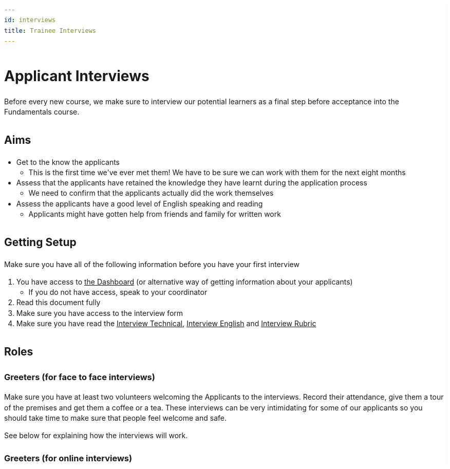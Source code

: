 ```yaml
---
id: interviews
title: Trainee Interviews
---
```


# Applicant Interviews

Before every new course, we make sure to interview our potential learners as a final step before acceptance into the Fundamentals course.

## Aims

* Get to the know the applicants
  * This is the first time we've ever met them! We have to be sure we can work with them for the next eight months
* Assess that the applicants have retained the knowledge they have learnt during the application process
  * We need to confirm that the applicants actually did the work themselves
* Assess the applicants have a good level of English speaking and reading
  * Applicants might have gotten help from friends and family for written work

## Getting Setup

Make sure you have all of the following information before you have your first interview

1. You have access to [the Dashboard](https://dashboard.codeyourfuture.io) \(or alternative way of getting information about your applicants\)
   * If you do not have access, speak to your coordinator
2. Read this document fully
3. Make sure you have access to the interview form 
4. Make sure you have read the [Interview Technical](https://docs.codeyourfuture.io/course-processes/before-the-course/student-interviews/interview-technical), [Interview English](https://docs.codeyourfuture.io/course-processes/before-the-course/student-interviews/interview-english) and  [Interview Rubric](interview-rubric.md)

## Roles

### Greeters \(for face to face interviews\)

Make sure you have at least two volunteers welcoming the Applicants to the interviews. Record their attendance, give them a tour of the premises and get them a coffee or a tea. These interviews can be very intimidating for some of our applicants so you should take time to make sure that people feel welcome and safe.

See below for explaining how the interviews will work. 

### Greeters \(for online interviews\)
